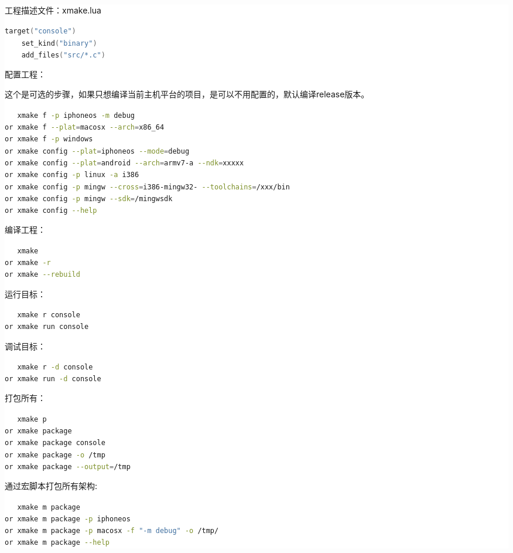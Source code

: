 工程描述文件：xmake.lua

```lua
target("console")
    set_kind("binary")
    add_files("src/*.c") 
```

配置工程：

   这个是可选的步骤，如果只想编译当前主机平台的项目，是可以不用配置的，默认编译release版本。

```bash
   xmake f -p iphoneos -m debug
or xmake f --plat=macosx --arch=x86_64
or xmake f -p windows
or xmake config --plat=iphoneos --mode=debug
or xmake config --plat=android --arch=armv7-a --ndk=xxxxx
or xmake config -p linux -a i386
or xmake config -p mingw --cross=i386-mingw32- --toolchains=/xxx/bin
or xmake config -p mingw --sdk=/mingwsdk
or xmake config --help
```

编译工程：
     
```bash
   xmake
or xmake -r
or xmake --rebuild
```

运行目标：

```bash
   xmake r console
or xmake run console
```

调试目标：

```bash
   xmake r -d console
or xmake run -d console
```

打包所有：

```bash
   xmake p
or xmake package
or xmake package console
or xmake package -o /tmp
or xmake package --output=/tmp
```

通过宏脚本打包所有架构:
   
```bash
   xmake m package 
or xmake m package -p iphoneos
or xmake m package -p macosx -f "-m debug" -o /tmp/
or xmake m package --help
```
